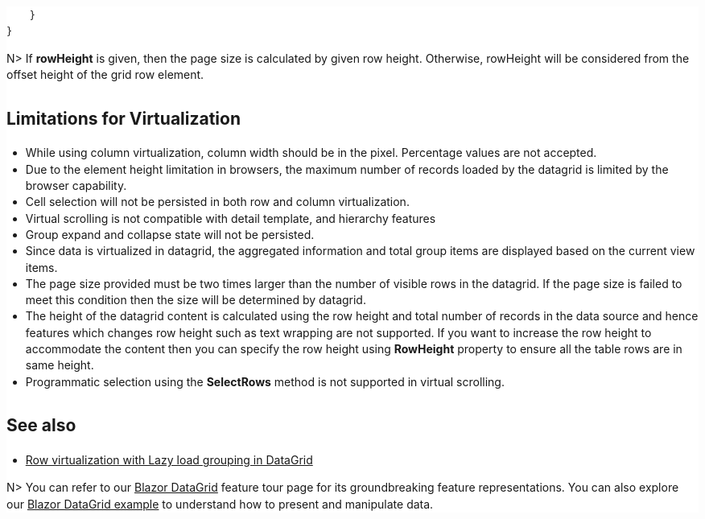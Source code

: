 ```cshtml
    }
}
```

N> If <b>rowHeight</b> is given, then the page size is calculated by given row height. Otherwise, rowHeight will be considered from the offset height of the grid row element.

## Limitations for Virtualization

* While using column virtualization, column width should be in the pixel. Percentage values are not accepted.
* Due to the element height limitation in browsers, the maximum number of records loaded by the datagrid is limited by the browser capability.
* Cell selection will not be persisted in both row and column virtualization.
* Virtual scrolling is not compatible with detail template, and hierarchy features
* Group expand and collapse state will not be persisted.
* Since data is virtualized in datagrid, the aggregated information and total group items are displayed based on the current view items.
* The page size provided must be two times larger than the number of visible rows in the datagrid. If the page size is failed to meet this condition then the size will be determined by datagrid.
* The height of the datagrid content is calculated using the row height and total number of records in the data source and hence features which changes row height such as text wrapping are not supported. If you want to increase the row height to accommodate the content then you can specify the row height using **RowHeight** property to ensure all the table rows are in same height.
* Programmatic selection using the **SelectRows** method is not supported in virtual scrolling.

## See also

* [Row virtualization with Lazy load grouping in DataGrid](https://blazor.syncfusion.com/documentation/datagrid/lazy-load-grouping#lazy-load-grouping-with-virtual-scrolling)

N> You can refer to our [Blazor DataGrid](https://www.syncfusion.com/blazor-components/blazor-datagrid) feature tour page for its groundbreaking feature representations. You can also explore our [Blazor DataGrid example](https://blazor.syncfusion.com/demos/datagrid/overview?theme=bootstrap4) to understand how to present and manipulate data.
